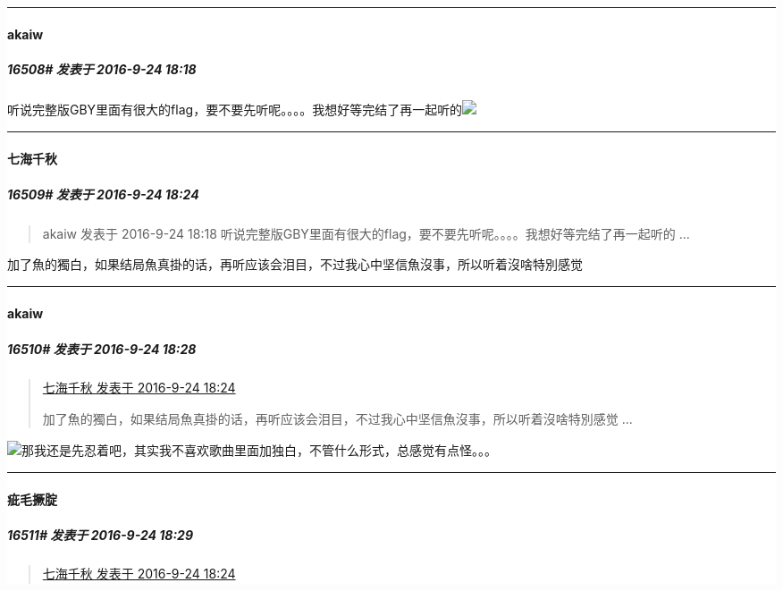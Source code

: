 





*****

####  akaiw  
##### 16508#       发表于 2016-9-24 18:18




听说完整版GBY里面有很大的flag，要不要先听呢。。。。我想好等完结了再一起听的<img src="https://static.saraba1st.com/image/smiley/nq/010.gif" referrerpolicy="no-referrer">







*****

####  七海千秋  
##### 16509#       发表于 2016-9-24 18:24



<blockquote>akaiw 发表于 2016-9-24 18:18
听说完整版GBY里面有很大的flag，要不要先听呢。。。。我想好等完结了再一起听的 ...</blockquote>
加了魚的獨白，如果结局魚真掛的话，再听应该会泪目，不过我心中坚信魚沒事，所以听着沒啥特別感觉







*****

####  akaiw  
##### 16510#       发表于 2016-9-24 18:28



<blockquote><a href="httphttps://bbs.saraba1st.com/2b/forum.php?mod=redirect&amp;goto=findpost&amp;pid=33677847&amp;ptid=1066605" target="_blank">七海千秋 发表于 2016-9-24 18:24</a>

加了魚的獨白，如果结局魚真掛的话，再听应该会泪目，不过我心中坚信魚沒事，所以听着沒啥特別感觉 ...</blockquote>
<img src="https://static.saraba1st.com/image/smiley/nq/009.gif" referrerpolicy="no-referrer">那我还是先忍着吧，其实我不喜欢歌曲里面加独白，不管什么形式，总感觉有点怪。。。







*****

####  疵毛撅腚  
##### 16511#       发表于 2016-9-24 18:29



<blockquote><a href="httphttps://bbs.saraba1st.com/2b/forum.php?mod=redirect&amp;goto=findpost&amp;pid=33677847&amp;ptid=1066605" target="_blank">七海千秋 发表于 2016-9-24 18:24</a>
